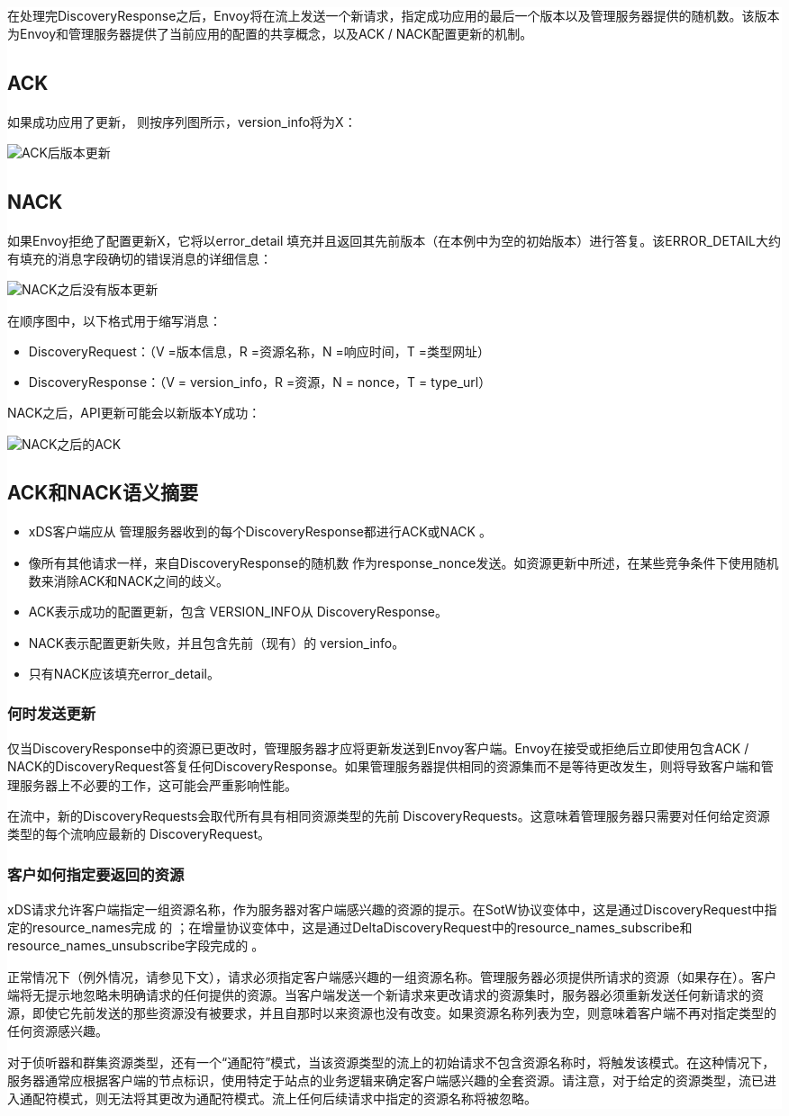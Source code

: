 在处理完DiscoveryResponse之后，Envoy将在流上发送一个新请求，指定成功应用的最后一个版本以及管理服务器提供的随机数。该版本为Envoy和管理服务器提供了当前应用的配置的共享概念，以及ACK / NACK配置更新的机制。

## ACK

如果成功应用了更新， 则按序列图所示，version_info将为X：

![ACK后版本更新](https://www.envoyproxy.io/docs/envoy/latest/_images/simple-ack.svg)

## NACK

如果Envoy拒绝了配置更新X，它将以error_detail 填充并且返回其先前版本（在本例中为空的初始版本）进行答复。该ERROR_DETAIL大约有填充的消息字段确切的错误消息的详细信息：

![NACK之后没有版本更新](https://www.envoyproxy.io/docs/envoy/latest/_images/simple-nack.svg)

在顺序图中，以下格式用于缩写消息：

- DiscoveryRequest：（V =版本信息，R =资源名称，N =响应时间，T =类型网址）

- DiscoveryResponse：（V = version_info，R =资源，N = nonce，T = type_url）

NACK之后，API更新可能会以新版本Y成功：

![NACK之后的ACK](https://www.envoyproxy.io/docs/envoy/latest/_images/later-ack.svg)

## ACK和NACK语义摘要

- xDS客户端应从 管理服务器收到的每个DiscoveryResponse都进行ACK或NACK 。

- 像所有其他请求一样，来自DiscoveryResponse的随机数 作为response_nonce发送。如资源更新中所述，在某些竞争条件下使用随机数来消除ACK和NACK之间的歧义。

- ACK表示成功的配置更新，包含 VERSION_INFO从 DiscoveryResponse。

- NACK表示配置更新失败，并且包含先前（现有）的 version_info。

- 只有NACK应该填充error_detail。

### 何时发送更新

仅当DiscoveryResponse中的资源已更改时，管理服务器才应将更新发送到Envoy客户端。Envoy在接受或拒绝后立即使用包含ACK / NACK的DiscoveryRequest答复任何DiscoveryResponse。如果管理服务器提供相同的资源集而不是等待更改发生，则将导致客户端和管理服务器上不必要的工作，这可能会严重影响性能。

在流中，新的DiscoveryRequests会取代所有具有相同资源类型的先前 DiscoveryRequests。这意味着管理服务器只需要对任何给定资源类型的每个流响应最新的 DiscoveryRequest。

### 客户如何指定要返回的资源
xDS请求允许客户端指定一组资源名称，作为服务器对客户端感兴趣的资源的提示。在SotW协议变体中，这是通过DiscoveryRequest中指定的resource_names完成 的 ；在增量协议变体中，这是通过DeltaDiscoveryRequest中的resource_names_subscribe和 resource_names_unsubscribe字段完成的 。

正常情况下（例外情况，请参见下文），请求必须指定客户端感兴趣的一组资源名称。管理服务器必须提供所请求的资源（如果存在）。客户端将无提示地忽略未明确请求的任何提供的资源。当客户端发送一个新请求来更改请求的资源集时，服务器必须重新发送任何新请求的资源，即使它先前发送的那些资源没有被要求，并且自那时以来资源也没有改变。如果资源名称列表为空，则意味着客户端不再对指定类型的任何资源感兴趣。

对于侦听器和群集资源类型，还有一个“通配符”模式，当该资源类型的流上的初始请求不包含资源名称时，将触发该模式。在这种情况下，服务器通常应根据客户端的节点标识，使用特定于站点的业务逻辑来确定客户端感兴趣的全套资源。请注意，对于给定的资源类型，流已进入通配符模式，则无法将其更改为通配符模式。流上任何后续请求中指定的资源名称将被忽略。

